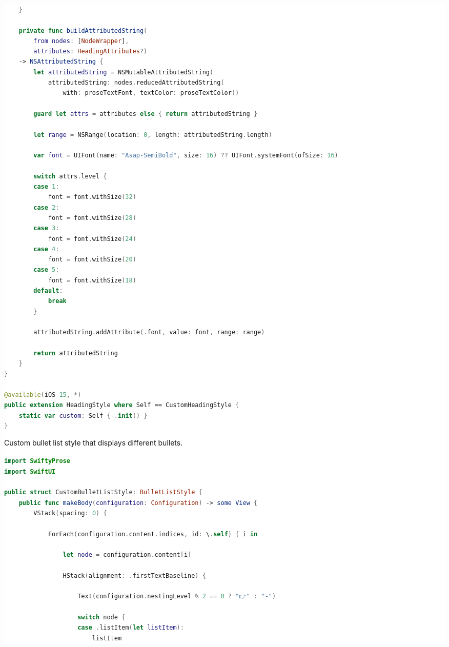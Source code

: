 ```swift
    }
    
    private func buildAttributedString(
        from nodes: [NodeWrapper],
        attributes: HeadingAttributes?)
    -> NSAttributedString {
        let attributedString = NSMutableAttributedString(
            attributedString: nodes.reducedAttributedString(
                with: proseTextFont, textColor: proseTextColor))
        
        guard let attrs = attributes else { return attributedString }
        
        let range = NSRange(location: 0, length: attributedString.length)
        
        var font = UIFont(name: "Asap-SemiBold", size: 16) ?? UIFont.systemFont(ofSize: 16)
        
        switch attrs.level {
        case 1:
            font = font.withSize(32)
        case 2:
            font = font.withSize(28)
        case 3:
            font = font.withSize(24)
        case 4:
            font = font.withSize(20)
        case 5:
            font = font.withSize(18)
        default:
            break
        }
        
        attributedString.addAttribute(.font, value: font, range: range)
        
        return attributedString
    }
}

@available(iOS 15, *)
public extension HeadingStyle where Self == CustomHeadingStyle {
    static var custom: Self { .init() }
}
```

Custom bullet list style that displays different bullets.

```swift
import SwiftyProse
import SwiftUI

public struct CustomBulletListStyle: BulletListStyle {
    public func makeBody(configuration: Configuration) -> some View {
        VStack(spacing: 0) {
            
            ForEach(configuration.content.indices, id: \.self) { i in
             
                let node = configuration.content[i]
                
                HStack(alignment: .firstTextBaseline) {
                    
                    Text(configuration.nestingLevel % 2 == 0 ? "👉" : "-")
                    
                    switch node {
                    case .listItem(let listItem):
                        listItem
```